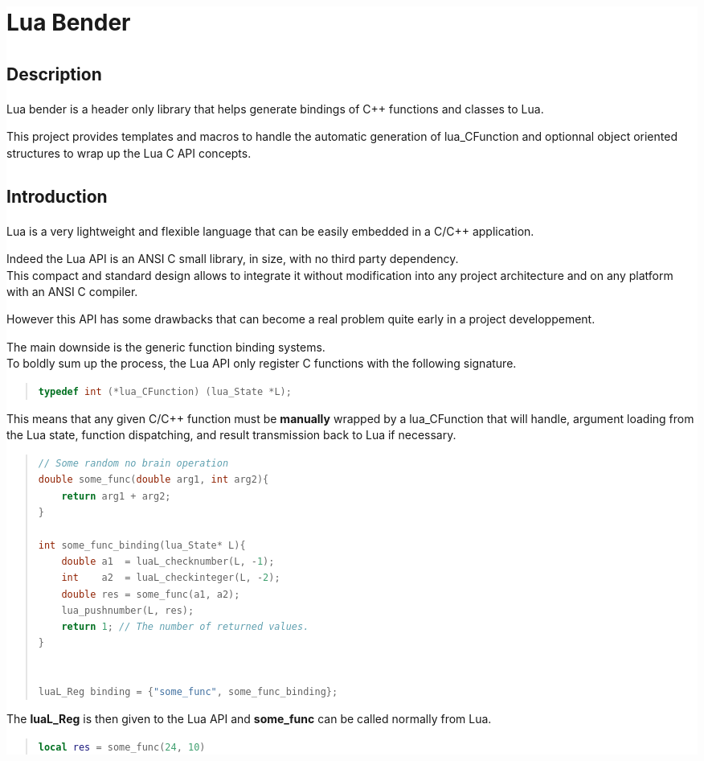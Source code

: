 # Lua Bender

## **Description**

Lua bender is a header only library that helps generate bindings of C++ functions and classes to Lua.

This project provides templates and macros to handle the automatic generation of lua_CFunction and optionnal object oriented structures to wrap up the Lua C API concepts.


## **Introduction**

Lua is a very lightweight and flexible language that can be easily embedded in a C/C++ application.


Indeed the Lua API is an ANSI C small library, in size, with no third party dependency.  
This compact and standard design allows to integrate it without modification into any project architecture and on any platform with an ANSI C compiler.

However this API has some drawbacks that can become a real problem quite early in a project developpement.

The main downside is the generic function binding systems.  
To boldly sum up the process, the Lua API only register C functions with the following signature.
> ```cpp
> typedef int (*lua_CFunction) (lua_State *L);
> ```

This means that any given C/C++ function must be **manually** wrapped by a lua_CFunction
that will handle, argument loading from the Lua state, function dispatching, and result transmission back to Lua if necessary.

> ```cpp
> // Some random no brain operation
> double some_func(double arg1, int arg2){
>     return arg1 + arg2;
> }
>
> int some_func_binding(lua_State* L){
>     double a1  = luaL_checknumber(L, -1);
>     int    a2  = luaL_checkinteger(L, -2);
>     double res = some_func(a1, a2);
>     lua_pushnumber(L, res);
>     return 1; // The number of returned values.
> }
>
> 
> luaL_Reg binding = {"some_func", some_func_binding};
> ```

The **luaL_Reg** is then given to the Lua API and **some_func** can be called normally from Lua.
> ```lua
> local res = some_func(24, 10)
> ```
